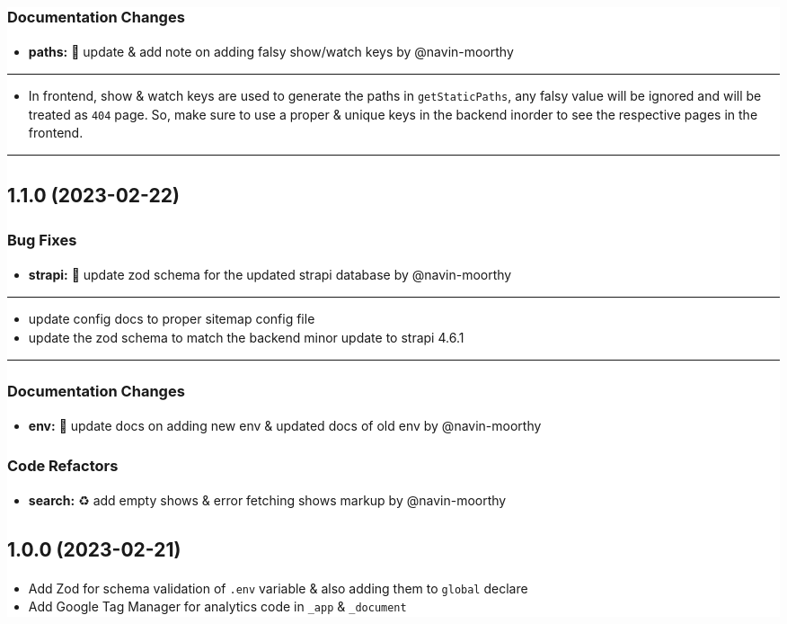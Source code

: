 



### Documentation Changes

* **paths:** 📝 update & add note on adding falsy show/watch keys by @navin-moorthy

---

- In frontend, show & watch keys are used to generate the paths in
  `getStaticPaths`, any falsy value will be ignored and will be treated as `404`
  page. So, make sure to use a proper & unique keys in the backend inorder to
  see the respective pages in the frontend.

---

## 1.1.0 (2023-02-22)


### Bug Fixes

* **strapi:** 🐛 update zod schema for the updated strapi database by @navin-moorthy

---

- update config docs to proper sitemap config file
- update the zod schema to match the backend minor update to strapi 4.6.1

---

### Documentation Changes

* **env:** 📝 update docs on adding new env & updated docs of old env by @navin-moorthy

### Code Refactors

* **search:** ♻️ add empty shows & error fetching shows markup by @navin-moorthy

## 1.0.0 (2023-02-21)

- Add Zod for schema validation of `.env` variable & also adding them to `global` declare
- Add Google Tag Manager for analytics code in `_app` & `_document`